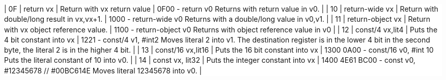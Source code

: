 | 0F           | return vx                                                  | Return with vx return value                                                                                                                                                                                                                                                                                      | 0F00 - return v0 Returns with return value in v0.                                                                                                                                                                                                                                                                                                                                                                                                                                                                                                                      |
| 10           | return-wide vx                                             | Return with double/long result in vx,vx+1.                                                                                                                                                                                                                                                                       | 1000 - return-wide v0 Returns with a double/long value in v0,v1.                                                                                                                                                                                                                                                                                                                                                                                                                                                                                                       |
| 11           | return-object vx                                           | Return with vx object reference value.                                                                                                                                                                                                                                                                           | 1100 - return-object v0 Returns with object reference value in v0                                                                                                                                                                                                                                                                                                                                                                                                                                                                                                      |
| 12           | const/4 vx,lit4                                            | Puts the 4 bit constant into vx                                                                                                                                                                                                                                                                                  | 1221 - const/4 v1, #int2 Moves literal 2 into v1. The destination register is in the lower 4 bit in the second byte, the literal 2 is in the higher 4 bit.                                                                                                                                                                                                                                                                                                                                                                                                             |
| 13           | const/16 vx,lit16                                          | Puts the 16 bit constant into vx                                                                                                                                                                                                                                                                                 | 1300 0A00 - const/16 v0, #int 10 Puts the literal constant of 10 into v0.                                                                                                                                                                                                                                                                                                                                                                                                                                                                                              |
| 14           | const vx, lit32                                            | Puts the integer constant into vx                                                                                                                                                                                                                                                                                | 1400 4E61 BC00 - const v0, #12345678 // #00BC614E Moves literal 12345678 into v0.                                                                                                                                                                                                                                                                                                                                                                                                                                                                                      |